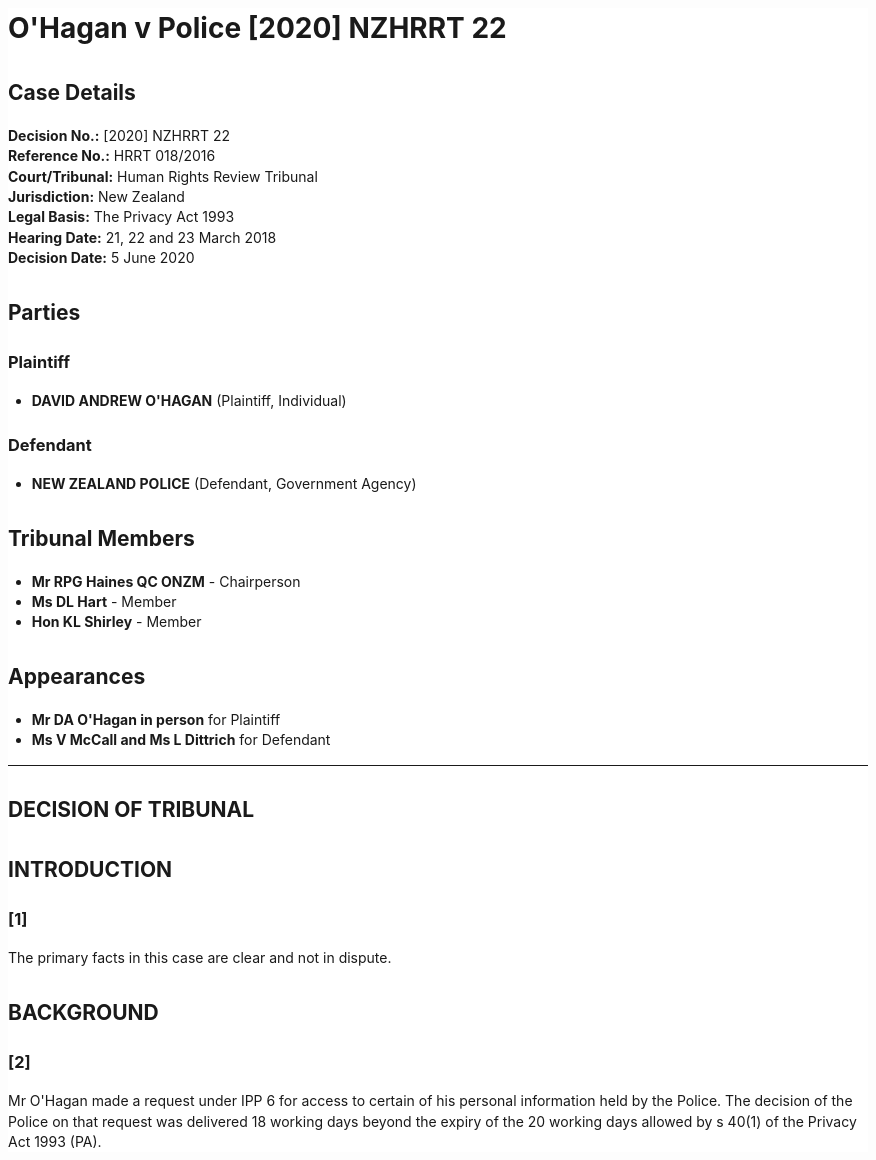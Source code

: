 # O'Hagan v Police [2020] NZHRRT 22

## Case Details

**Decision No.:** [2020] NZHRRT 22  
**Reference No.:** HRRT 018/2016  
**Court/Tribunal:** Human Rights Review Tribunal  
**Jurisdiction:** New Zealand  
**Legal Basis:** The Privacy Act 1993  
**Hearing Date:** 21, 22 and 23 March 2018  
**Decision Date:** 5 June 2020  

## Parties

### Plaintiff
- **DAVID ANDREW O'HAGAN** (Plaintiff, Individual)

### Defendant
- **NEW ZEALAND POLICE** (Defendant, Government Agency)

## Tribunal Members
- **Mr RPG Haines QC ONZM** - Chairperson
- **Ms DL Hart** - Member
- **Hon KL Shirley** - Member

## Appearances
- **Mr DA O'Hagan in person** for Plaintiff
- **Ms V McCall and Ms L Dittrich** for Defendant

---

## DECISION OF TRIBUNAL

## INTRODUCTION

### [1]
The primary facts in this case are clear and not in dispute.

## BACKGROUND

### [2]
Mr O'Hagan made a request under IPP 6 for access to certain of his personal information held by the Police. The decision of the Police on that request was delivered 18 working days beyond the expiry of the 20 working days allowed by s 40(1) of the Privacy Act 1993 (PA).


[^1]: [This decision is to be cited as: O'Hagan v Police [2020] NZHRRT 22. Note publication restrictions.]